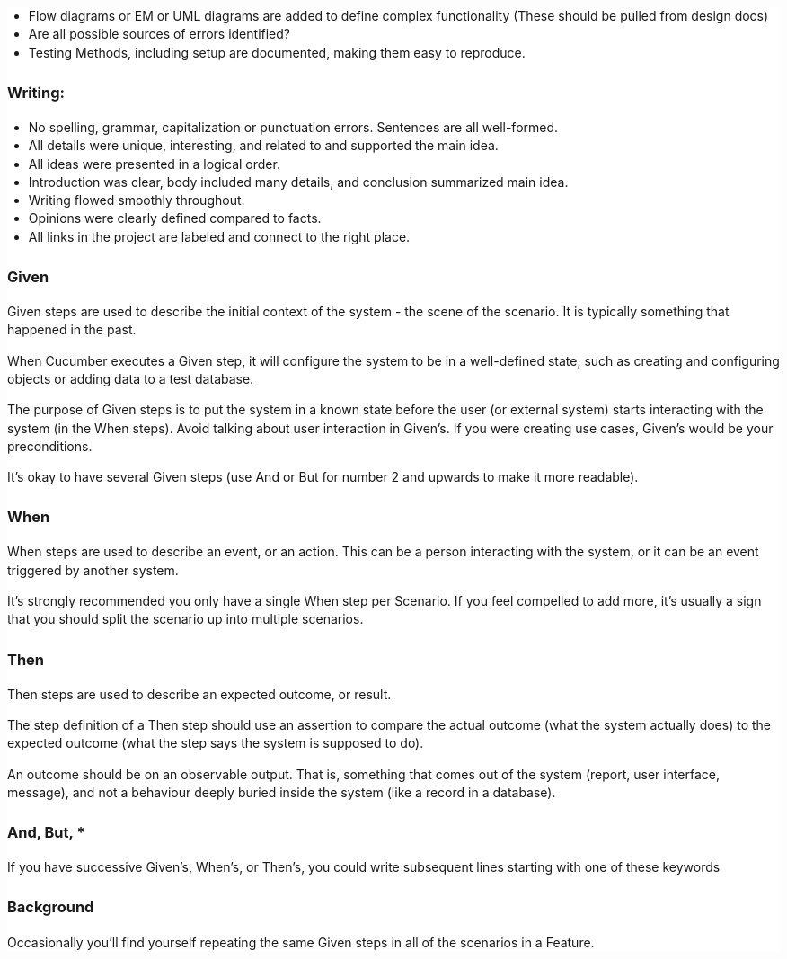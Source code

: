 * Flow diagrams or EM or UML diagrams are added to define complex functionality (These should be pulled from design docs)
* Are all possible sources of errors identified?
* Testing Methods, including setup are documented, making them easy to reproduce.

### Writing:

* No spelling, grammar, capitalization or punctuation errors. Sentences are all well-formed.
* All details were unique, interesting, and related to and supported the main idea.
* All ideas were presented in a logical order.
* Introduction was clear, body included many details, and conclusion summarized main idea.
* Writing flowed smoothly throughout.
* Opinions were clearly defined compared to facts.
* All links in the project are labeled and connect to the right place.

### Given
Given steps are used to describe the initial context of the system - the scene of the scenario. It is typically something that happened in the past.

When Cucumber executes a Given step, it will configure the system to be in a well-defined state, such as creating and configuring objects or adding data to a test database.

The purpose of Given steps is to put the system in a known state before the user (or external system) starts interacting with the system (in the When steps). Avoid talking about user interaction in Given’s. If you were creating use cases, Given’s would be your preconditions.

It’s okay to have several Given steps (use And or But for number 2 and upwards to make it more readable).

### When
When steps are used to describe an event, or an action. This can be a person interacting with the system, or it can be an event triggered by another system.

It’s strongly recommended you only have a single When step per Scenario. If you feel compelled to add more, it’s usually a sign that you should split the scenario up into multiple scenarios.

### Then
Then steps are used to describe an expected outcome, or result.

The step definition of a Then step should use an assertion to compare the actual outcome (what the system actually does) to the expected outcome (what the step says the system is supposed to do).

An outcome should be on an observable output. That is, something that comes out of the system (report, user interface, message), and not a behaviour deeply buried inside the system (like a record in a database).

### And, But, * 
If you have successive Given’s, When’s, or Then’s, you could write subsequent lines starting with one of these keywords

### Background
Occasionally you’ll find yourself repeating the same Given steps in all of the scenarios in a Feature.
